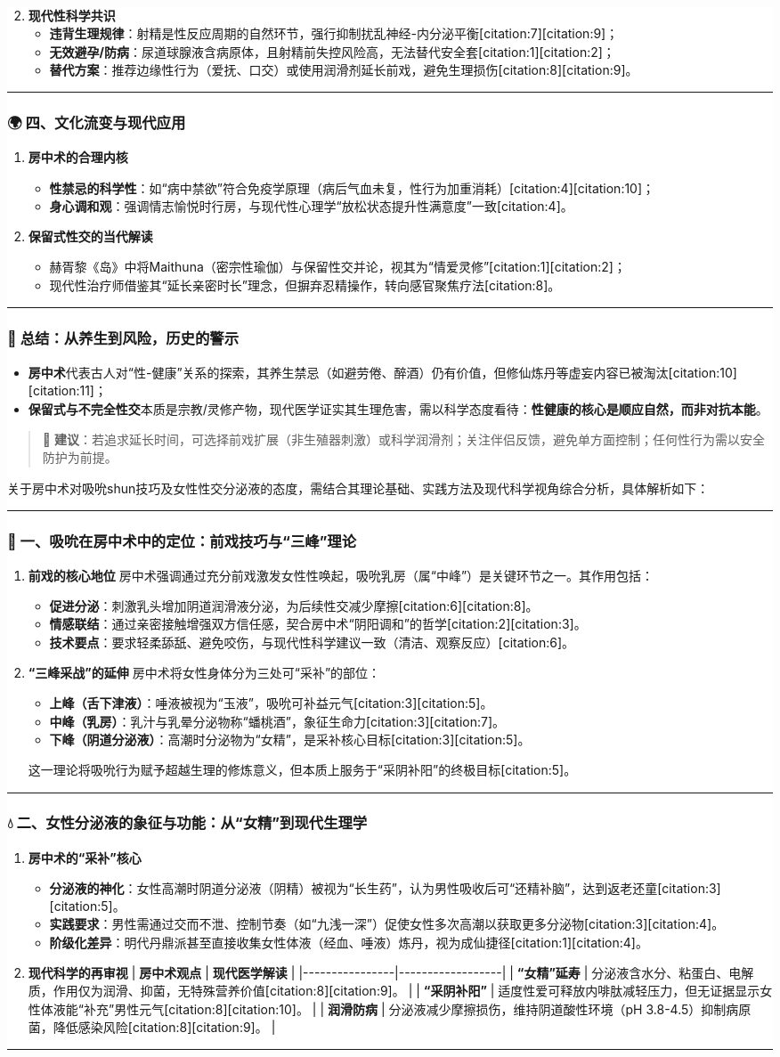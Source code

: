 2. **现代性科学共识**
   - **违背生理规律**：射精是性反应周期的自然环节，强行抑制扰乱神经-内分泌平衡[citation:7][citation:9]；
   - **无效避孕/防病**：尿道球腺液含病原体，且射精前失控风险高，无法替代安全套[citation:1][citation:2]；
   - **替代方案**：推荐边缘性行为（爱抚、口交）或使用润滑剂延长前戏，避免生理损伤[citation:8][citation:9]。

---

### 🌍 **四、文化流变与现代应用**
1. **房中术的合理内核**
   - **性禁忌的科学性**：如“病中禁欲”符合免疫学原理（病后气血未复，性行为加重消耗）[citation:4][citation:10]；
   - **身心调和观**：强调情志愉悦时行房，与现代性心理学“放松状态提升性满意度”一致[citation:4]。

2. **保留式性交的当代解读**
   - 赫胥黎《岛》中将Maithuna（密宗性瑜伽）与保留性交并论，视其为“情爱灵修”[citation:1][citation:2]；
   - 现代性治疗师借鉴其“延长亲密时长”理念，但摒弃忍精操作，转向感官聚焦疗法[citation:8]。

---

### 💎 **总结：从养生到风险，历史的警示**
- **房中术**代表古人对“性-健康”关系的探索，其养生禁忌（如避劳倦、醉酒）仍有价值，但修仙炼丹等虚妄内容已被淘汰[citation:10][citation:11]；
- **保留式与不完全性交**本质是宗教/灵修产物，现代医学证实其生理危害，需以科学态度看待：**性健康的核心是顺应自然，而非对抗本能**。

> 📌 **建议**：若追求延长时间，可选择前戏扩展（非生殖器刺激）或科学润滑剂；关注伴侣反馈，避免单方面控制；任何性行为需以安全防护为前提。




关于房中术对吸吮shun技巧及女性性交分泌液的态度，需结合其理论基础、实践方法及现代科学视角综合分析，具体解析如下：

---

### 🧠 一、**吸吮在房中术中的定位：前戏技巧与“三峰”理论**
1. **前戏的核心地位**
   房中术强调通过充分前戏激发女性性唤起，吸吮乳房（属“中峰”）是关键环节之一。其作用包括：
   - **促进分泌**：刺激乳头增加阴道润滑液分泌，为后续性交减少摩擦[citation:6][citation:8]。
   - **情感联结**：通过亲密接触增强双方信任感，契合房中术“阴阳调和”的哲学[citation:2][citation:3]。
   - **技术要点**：要求轻柔舔舐、避免咬伤，与现代性科学建议一致（清洁、观察反应）[citation:6]。

2. **“三峰采战”的延伸**
   房中术将女性身体分为三处可“采补”的部位：
   - **上峰（舌下津液）**：唾液被视为“玉液”，吸吮可补益元气[citation:3][citation:5]。
   - **中峰（乳房）**：乳汁与乳晕分泌物称“蟠桃酒”，象征生命力[citation:3][citation:7]。
   - **下峰（阴道分泌液）**：高潮时分泌物为“女精”，是采补核心目标[citation:3][citation:5]。

   这一理论将吸吮行为赋予超越生理的修炼意义，但本质上服务于“采阴补阳”的终极目标[citation:5]。

---

### 💧 二、**女性分泌液的象征与功能：从“女精”到现代生理学**
1. **房中术的“采补”核心**
   - **分泌液的神化**：女性高潮时阴道分泌液（阴精）被视为“长生药”，认为男性吸收后可“还精补脑”，达到返老还童[citation:3][citation:5]。
   - **实践要求**：男性需通过交而不泄、控制节奏（如“九浅一深”）促使女性多次高潮以获取更多分泌物[citation:3][citation:4]。
   - **阶级化差异**：明代丹鼎派甚至直接收集女性体液（经血、唾液）炼丹，视为成仙捷径[citation:1][citation:4]。

2. **现代科学的再审视**
   | **房中术观点** | **现代医学解读** |
   |----------------|------------------|
   | **“女精”延寿** | 分泌液含水分、粘蛋白、电解质，作用仅为润滑、抑菌，无特殊营养价值[citation:8][citation:9]。 |
   | **“采阴补阳”** | 适度性爱可释放内啡肽减轻压力，但无证据显示女性体液能“补充”男性元气[citation:8][citation:10]。 |
   | **润滑防病** | 分泌液减少摩擦损伤，维持阴道酸性环境（pH 3.8-4.5）抑制病原菌，降低感染风险[citation:8][citation:9]。 |

---
